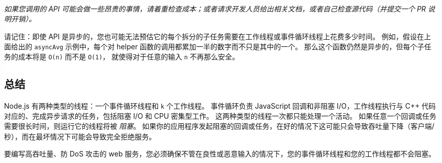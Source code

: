 *如果您调用的 API 可能会做一些昂贵的事情，请着重检查成本；或者请求开发人员给出相关文档，或者自己检查源代码（并提交一个 PR 说明开销）。*

请记住：即使 API 是异步的，您也可能无法预估它的每个拆分的子任务需要在工作线程或事件循环线程上花费多少时间。
例如，假设在上面给出的 `asyncAvg` 示例中，每个对 helper 函数的调用都累加一半的数字而不只是其中的一个。
那么这个函数仍然是异步的，但每个子任务的成本将是 `O(n)` 而不是 `O(1)`， 就使得对于任意的输入 `n` 不再那么安全。

## 总结
Node.js 有两种类型的线程：一个事件循环线程和 `k` 个工作线程。
事件循环负责 JavaScript 回调和非阻塞 I/O，工作线程执行与 C++ 代码对应的、完成异步请求的任务，包括阻塞 I/O 和 CPU 密集型工作。
这两种类型的线程一次都只能处理一个活动。
如果任意一个回调或任务需要很长时间，则运行它的线程将被 *阻塞*。
如果你的应用程序发起阻塞的回调或任务，在好的情况下这可能只会导致吞吐量下降（客户端/秒），而在最坏情况下可能会导致完全拒绝服务。

要编写高吞吐量、防 DoS 攻击的 web 服务，您必须确保不管在良性或恶意输入的情况下，您的事件循环线程和您的工作线程都不会阻塞。
